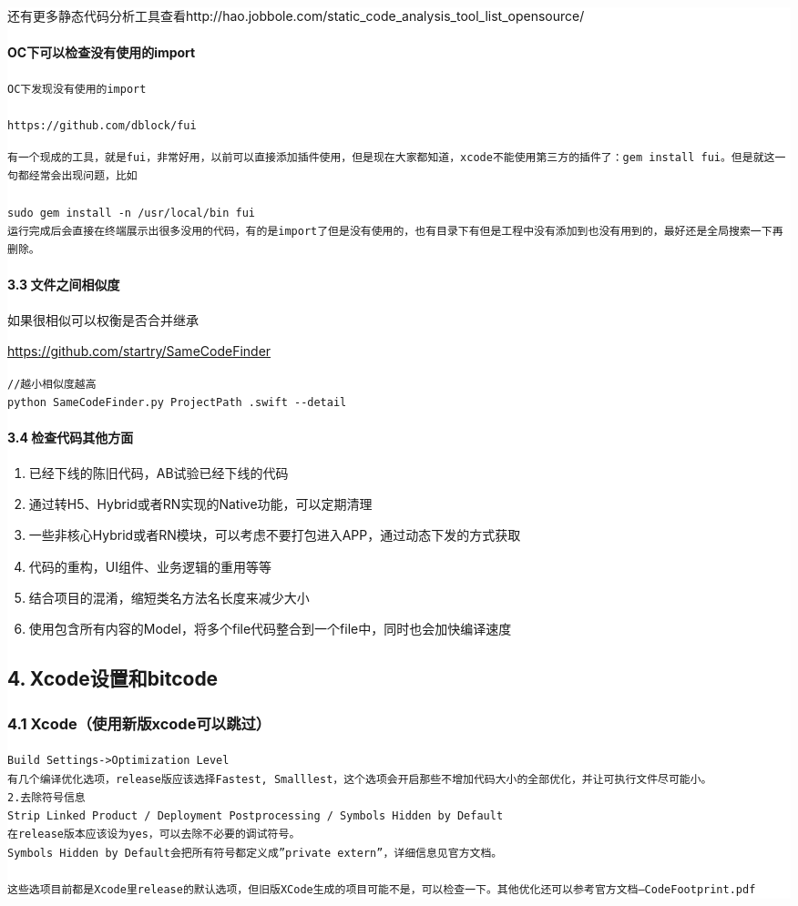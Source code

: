 还有更多静态代码分析工具查看http://hao.jobbole.com/static_code_analysis_tool_list_opensource/


#### OC下可以检查没有使用的import
```
OC下发现没有使用的import

https://github.com/dblock/fui
```
```
有一个现成的工具，就是fui，非常好用，以前可以直接添加插件使用，但是现在大家都知道，xcode不能使用第三方的插件了：gem install fui。但是就这一句都经常会出现问题，比如

sudo gem install -n /usr/local/bin fui
运行完成后会直接在终端展示出很多没用的代码，有的是import了但是没有使用的，也有目录下有但是工程中没有添加到也没有用到的，最好还是全局搜索一下再删除。

```

#### 3.3 文件之间相似度
如果很相似可以权衡是否合并继承

https://github.com/startry/SameCodeFinder

```
//越小相似度越高
python SameCodeFinder.py ProjectPath .swift --detail
```

#### 3.4 检查代码其他方面

1. 已经下线的陈旧代码，AB试验已经下线的代码

2. 通过转H5、Hybrid或者RN实现的Native功能，可以定期清理

3. 一些非核心Hybrid或者RN模块，可以考虑不要打包进入APP，通过动态下发的方式获取

4. 代码的重构，UI组件、业务逻辑的重用等等

5. 结合项目的混淆，缩短类名方法名长度来减少大小

6. 使用包含所有内容的Model，将多个file代码整合到一个file中，同时也会加快编译速度



## 4. Xcode设置和bitcode

### 4.1 Xcode（使用新版xcode可以跳过）
```
Build Settings->Optimization Level
有几个编译优化选项，release版应该选择Fastest, Smalllest，这个选项会开启那些不增加代码大小的全部优化，并让可执行文件尽可能小。
2.去除符号信息
Strip Linked Product / Deployment Postprocessing / Symbols Hidden by Default
在release版本应该设为yes，可以去除不必要的调试符号。
Symbols Hidden by Default会把所有符号都定义成”private extern”，详细信息见官方文档。

这些选项目前都是Xcode里release的默认选项，但旧版XCode生成的项目可能不是，可以检查一下。其他优化还可以参考官方文档—CodeFootprint.pdf
```
